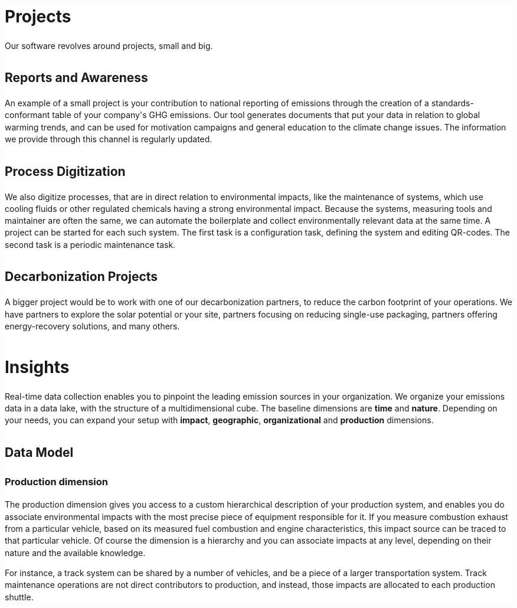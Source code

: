 # Projects

Our software revolves around projects, small and big. 

## Reports and Awareness

An example of a small project is your contribution to national reporting of emissions through the creation of a standards-conformant table of your company's GHG emissions. Our tool generates documents that put your data in relation to global warming trends, and can be used for motivation campaigns and general education to the climate change issues. The information we provide through this channel is regularly updated.

## Process Digitization

We also digitize processes, that are in direct relation to environmental impacts, like the maintenance of systems, which use cooling fluids or other regulated chemicals having a strong environmental impact. Because the systems, measuring tools and maintainer are often the same, we can automate the boilerplate and collect environmentally relevant data at the same time. A project can be started for each such system. The first task is a configuration task, defining the system and editing QR-codes. The second task is a periodic maintenance task. 

## Decarbonization Projects

A bigger project would be to work with one of our decarbonization partners, to reduce the carbon footprint of your operations. We have partners to explore the solar potential or your site, partners focusing on reducing single-use packaging, partners offering energy-recovery solutions, and many others.

# Insights

Real-time data collection enables you to pinpoint the leading emission sources in your organization. We organize your emissions data in a data lake, with the structure of a multidimensional cube. The baseline dimensions are **time** and **nature**. Depending on your needs, you can expand your setup with **impact**, **geographic**, **organizational** and **production** dimensions. 

## Data Model

### Production dimension

The production dimension gives you access to a custom hierarchical description of your production system, and enables you do associate environmental impacts with the most precise piece of equipment responsible for it. If you measure combustion exhaust from a particular vehicle, based on its measured fuel combustion and engine characteristics, this impact source can be traced to that particular vehicle. Of course the dimension is a hierarchy and you can associate impacts at any level, depending on their nature and the available knowledge. 

For instance, a track system can be shared by a number of vehicles, and be a piece of a larger transportation system. Track maintenance operations are not direct contributors to production, and instead, those impacts are allocated to each production shuttle. 
